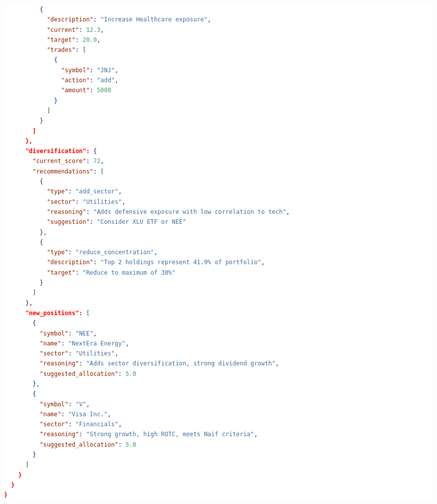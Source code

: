 ```json
          {
            "description": "Increase Healthcare exposure",
            "current": 12.3,
            "target": 20.0,
            "trades": [
              {
                "symbol": "JNJ",
                "action": "add",
                "amount": 5000
              }
            ]
          }
        ]
      },
      "diversification": {
        "current_score": 72,
        "recommendations": [
          {
            "type": "add_sector",
            "sector": "Utilities",
            "reasoning": "Adds defensive exposure with low correlation to tech",
            "suggestion": "Consider XLU ETF or NEE"
          },
          {
            "type": "reduce_concentration",
            "description": "Top 2 holdings represent 41.9% of portfolio",
            "target": "Reduce to maximum of 30%"
          }
        ]
      },
      "new_positions": [
        {
          "symbol": "NEE",
          "name": "NextEra Energy",
          "sector": "Utilities",
          "reasoning": "Adds sector diversification, strong dividend growth",
          "suggested_allocation": 5.0
        },
        {
          "symbol": "V",
          "name": "Visa Inc.",
          "sector": "Financials",
          "reasoning": "Strong growth, high ROTC, meets Naif criteria",
          "suggested_allocation": 5.0
        }
      ]
    }
  }
}
```
